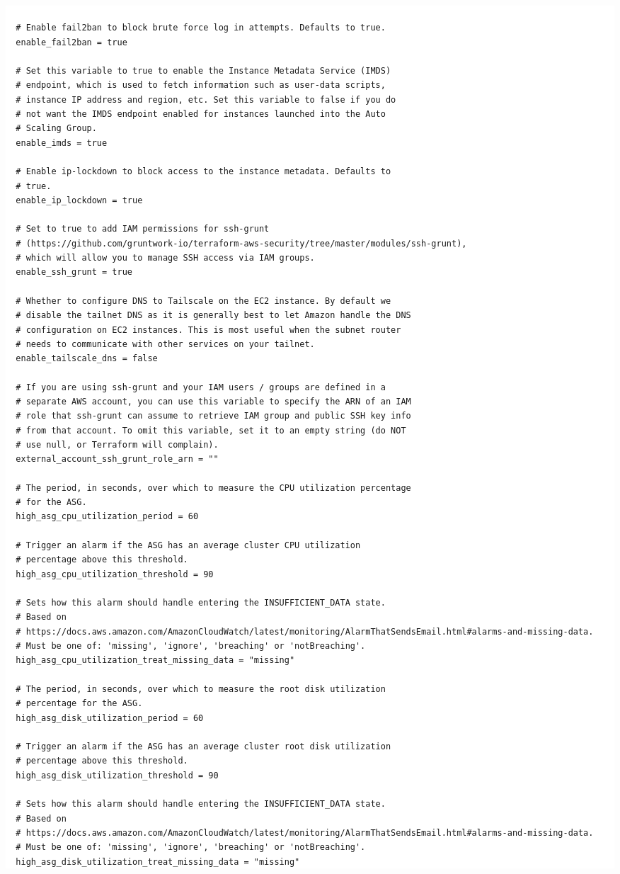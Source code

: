 ```hcl title="terragrunt.hcl"

  # Enable fail2ban to block brute force log in attempts. Defaults to true.
  enable_fail2ban = true

  # Set this variable to true to enable the Instance Metadata Service (IMDS)
  # endpoint, which is used to fetch information such as user-data scripts,
  # instance IP address and region, etc. Set this variable to false if you do
  # not want the IMDS endpoint enabled for instances launched into the Auto
  # Scaling Group.
  enable_imds = true

  # Enable ip-lockdown to block access to the instance metadata. Defaults to
  # true.
  enable_ip_lockdown = true

  # Set to true to add IAM permissions for ssh-grunt
  # (https://github.com/gruntwork-io/terraform-aws-security/tree/master/modules/ssh-grunt),
  # which will allow you to manage SSH access via IAM groups.
  enable_ssh_grunt = true

  # Whether to configure DNS to Tailscale on the EC2 instance. By default we
  # disable the tailnet DNS as it is generally best to let Amazon handle the DNS
  # configuration on EC2 instances. This is most useful when the subnet router
  # needs to communicate with other services on your tailnet.
  enable_tailscale_dns = false

  # If you are using ssh-grunt and your IAM users / groups are defined in a
  # separate AWS account, you can use this variable to specify the ARN of an IAM
  # role that ssh-grunt can assume to retrieve IAM group and public SSH key info
  # from that account. To omit this variable, set it to an empty string (do NOT
  # use null, or Terraform will complain).
  external_account_ssh_grunt_role_arn = ""

  # The period, in seconds, over which to measure the CPU utilization percentage
  # for the ASG.
  high_asg_cpu_utilization_period = 60

  # Trigger an alarm if the ASG has an average cluster CPU utilization
  # percentage above this threshold.
  high_asg_cpu_utilization_threshold = 90

  # Sets how this alarm should handle entering the INSUFFICIENT_DATA state.
  # Based on
  # https://docs.aws.amazon.com/AmazonCloudWatch/latest/monitoring/AlarmThatSendsEmail.html#alarms-and-missing-data.
  # Must be one of: 'missing', 'ignore', 'breaching' or 'notBreaching'.
  high_asg_cpu_utilization_treat_missing_data = "missing"

  # The period, in seconds, over which to measure the root disk utilization
  # percentage for the ASG.
  high_asg_disk_utilization_period = 60

  # Trigger an alarm if the ASG has an average cluster root disk utilization
  # percentage above this threshold.
  high_asg_disk_utilization_threshold = 90

  # Sets how this alarm should handle entering the INSUFFICIENT_DATA state.
  # Based on
  # https://docs.aws.amazon.com/AmazonCloudWatch/latest/monitoring/AlarmThatSendsEmail.html#alarms-and-missing-data.
  # Must be one of: 'missing', 'ignore', 'breaching' or 'notBreaching'.
  high_asg_disk_utilization_treat_missing_data = "missing"

```